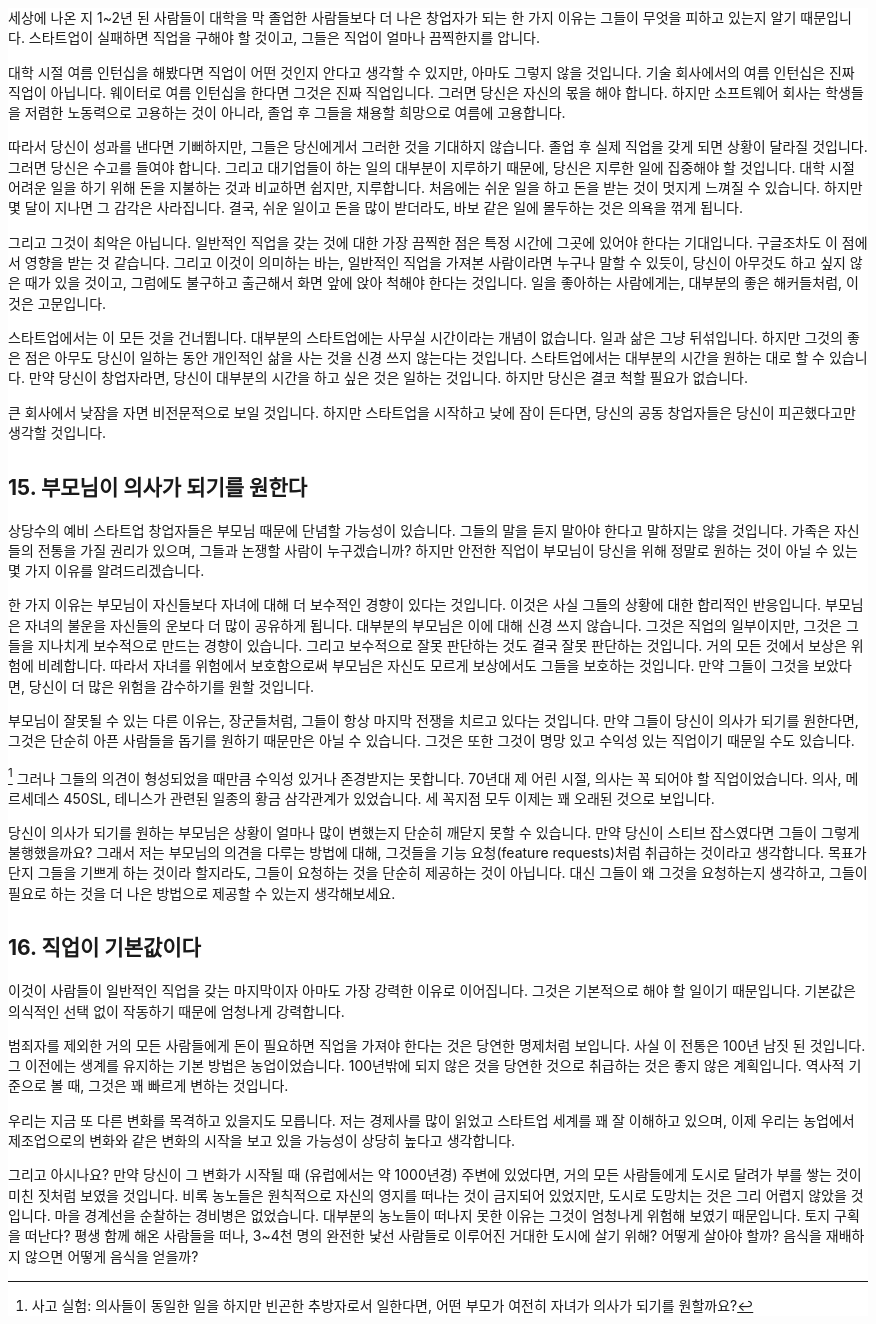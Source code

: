 세상에 나온 지 1~2년 된 사람들이 대학을 막 졸업한 사람들보다 더 나은 창업자가 되는 한 가지 이유는 그들이 무엇을 피하고 있는지 알기 때문입니다. 스타트업이 실패하면 직업을 구해야 할 것이고, 그들은 직업이 얼마나 끔찍한지를 압니다.

대학 시절 여름 인턴십을 해봤다면 직업이 어떤 것인지 안다고 생각할 수 있지만, 아마도 그렇지 않을 것입니다. 기술 회사에서의 여름 인턴십은 진짜 직업이 아닙니다. 웨이터로 여름 인턴십을 한다면 그것은 진짜 직업입니다. 그러면 당신은 자신의 몫을 해야 합니다. 하지만 소프트웨어 회사는 학생들을 저렴한 노동력으로 고용하는 것이 아니라, 졸업 후 그들을 채용할 희망으로 여름에 고용합니다.

따라서 당신이 성과를 낸다면 기뻐하지만, 그들은 당신에게서 그러한 것을 기대하지 않습니다. 졸업 후 실제 직업을 갖게 되면 상황이 달라질 것입니다. 그러면 당신은 수고를 들여야 합니다. 그리고 대기업들이 하는 일의 대부분이 지루하기 때문에, 당신은 지루한 일에 집중해야 할 것입니다. 대학 시절 어려운 일을 하기 위해 돈을 지불하는 것과 비교하면 쉽지만, 지루합니다. 처음에는 쉬운 일을 하고 돈을 받는 것이 멋지게 느껴질 수 있습니다. 하지만 몇 달이 지나면 그 감각은 사라집니다. 결국, 쉬운 일이고 돈을 많이 받더라도, 바보 같은 일에 몰두하는 것은 의욕을 꺾게 됩니다.

그리고 그것이 최악은 아닙니다. 일반적인 직업을 갖는 것에 대한 가장 끔찍한 점은 특정 시간에 그곳에 있어야 한다는 기대입니다. 구글조차도 이 점에서 영향을 받는 것 같습니다. 그리고 이것이 의미하는 바는, 일반적인 직업을 가져본 사람이라면 누구나 말할 수 있듯이, 당신이 아무것도 하고 싶지 않은 때가 있을 것이고, 그럼에도 불구하고 출근해서 화면 앞에 앉아 척해야 한다는 것입니다. 일을 좋아하는 사람에게는, 대부분의 좋은 해커들처럼, 이것은 고문입니다.

스타트업에서는 이 모든 것을 건너뜁니다. 대부분의 스타트업에는 사무실 시간이라는 개념이 없습니다. 일과 삶은 그냥 뒤섞입니다. 하지만 그것의 좋은 점은 아무도 당신이 일하는 동안 개인적인 삶을 사는 것을 신경 쓰지 않는다는 것입니다. 스타트업에서는 대부분의 시간을 원하는 대로 할 수 있습니다. 만약 당신이 창업자라면, 당신이 대부분의 시간을 하고 싶은 것은 일하는 것입니다. 하지만 당신은 결코 척할 필요가 없습니다.

큰 회사에서 낮잠을 자면 비전문적으로 보일 것입니다. 하지만 스타트업을 시작하고 낮에 잠이 든다면, 당신의 공동 창업자들은 당신이 피곤했다고만 생각할 것입니다.

## 15. 부모님이 의사가 되기를 원한다

상당수의 예비 스타트업 창업자들은 부모님 때문에 단념할 가능성이 있습니다. 그들의 말을 듣지 말아야 한다고 말하지는 않을 것입니다. 가족은 자신들의 전통을 가질 권리가 있으며, 그들과 논쟁할 사람이 누구겠습니까? 하지만 안전한 직업이 부모님이 당신을 위해 정말로 원하는 것이 아닐 수 있는 몇 가지 이유를 알려드리겠습니다.

한 가지 이유는 부모님이 자신들보다 자녀에 대해 더 보수적인 경향이 있다는 것입니다. 이것은 사실 그들의 상황에 대한 합리적인 반응입니다. 부모님은 자녀의 불운을 자신들의 운보다 더 많이 공유하게 됩니다. 대부분의 부모님은 이에 대해 신경 쓰지 않습니다. 그것은 직업의 일부이지만, 그것은 그들을 지나치게 보수적으로 만드는 경향이 있습니다. 그리고 보수적으로 잘못 판단하는 것도 결국 잘못 판단하는 것입니다. 거의 모든 것에서 보상은 위험에 비례합니다. 따라서 자녀를 위험에서 보호함으로써 부모님은 자신도 모르게 보상에서도 그들을 보호하는 것입니다. 만약 그들이 그것을 보았다면, 당신이 더 많은 위험을 감수하기를 원할 것입니다.

부모님이 잘못될 수 있는 다른 이유는, 장군들처럼, 그들이 항상 마지막 전쟁을 치르고 있다는 것입니다. 만약 그들이 당신이 의사가 되기를 원한다면, 그것은 단순히 아픈 사람들을 돕기를 원하기 때문만은 아닐 수 있습니다. 그것은 또한 그것이 명망 있고 수익성 있는 직업이기 때문일 수도 있습니다.

[^4] 그러나 그들의 의견이 형성되었을 때만큼 수익성 있거나 존경받지는 못합니다. 70년대 제 어린 시절, 의사는 꼭 되어야 할 직업이었습니다. 의사, 메르세데스 450SL, 테니스가 관련된 일종의 황금 삼각관계가 있었습니다. 세 꼭지점 모두 이제는 꽤 오래된 것으로 보입니다.

당신이 의사가 되기를 원하는 부모님은 상황이 얼마나 많이 변했는지 단순히 깨닫지 못할 수 있습니다. 만약 당신이 스티브 잡스였다면 그들이 그렇게 불행했을까요? 그래서 저는 부모님의 의견을 다루는 방법에 대해, 그것들을 기능 요청(feature requests)처럼 취급하는 것이라고 생각합니다. 목표가 단지 그들을 기쁘게 하는 것이라 할지라도, 그들이 요청하는 것을 단순히 제공하는 것이 아닙니다. 대신 그들이 왜 그것을 요청하는지 생각하고, 그들이 필요로 하는 것을 더 나은 방법으로 제공할 수 있는지 생각해보세요.

## 16. 직업이 기본값이다

이것이 사람들이 일반적인 직업을 갖는 마지막이자 아마도 가장 강력한 이유로 이어집니다. 그것은 기본적으로 해야 할 일이기 때문입니다. 기본값은 의식적인 선택 없이 작동하기 때문에 엄청나게 강력합니다.

범죄자를 제외한 거의 모든 사람들에게 돈이 필요하면 직업을 가져야 한다는 것은 당연한 명제처럼 보입니다. 사실 이 전통은 100년 남짓 된 것입니다. 그 이전에는 생계를 유지하는 기본 방법은 농업이었습니다. 100년밖에 되지 않은 것을 당연한 것으로 취급하는 것은 좋지 않은 계획입니다. 역사적 기준으로 볼 때, 그것은 꽤 빠르게 변하는 것입니다.

우리는 지금 또 다른 변화를 목격하고 있을지도 모릅니다. 저는 경제사를 많이 읽었고 스타트업 세계를 꽤 잘 이해하고 있으며, 이제 우리는 농업에서 제조업으로의 변화와 같은 변화의 시작을 보고 있을 가능성이 상당히 높다고 생각합니다.

그리고 아시나요? 만약 당신이 그 변화가 시작될 때 (유럽에서는 약 1000년경) 주변에 있었다면, 거의 모든 사람들에게 도시로 달려가 부를 쌓는 것이 미친 짓처럼 보였을 것입니다. 비록 농노들은 원칙적으로 자신의 영지를 떠나는 것이 금지되어 있었지만, 도시로 도망치는 것은 그리 어렵지 않았을 것입니다. 마을 경계선을 순찰하는 경비병은 없었습니다. 대부분의 농노들이 떠나지 못한 이유는 그것이 엄청나게 위험해 보였기 때문입니다. 토지 구획을 떠난다? 평생 함께 해온 사람들을 떠나, 3~4천 명의 완전한 낯선 사람들로 이루어진 거대한 도시에 살기 위해? 어떻게 살아야 할까? 음식을 재배하지 않으면 어떻게 음식을 얻을까?


[^1]: 손해를 본 사람들은 우리뿐이었습니다. 엔젤 투자자들은 전환사채(convertible debt)를 가지고 있었기 때문에 경매 수익에 대해 우선적인 청구권을 가졌습니다. Y Combinator는 달러당 38센트밖에 받지 못했습니다.
[^2]: 이를 위한 가장 좋은 조직 유형은 오픈 소스 프로젝트일 수 있지만, 대면 회의가 많이 포함되지는 않습니다. 아마도 그런 프로젝트를 시작하는 것이 가치가 있을 것입니다.
[^3]: 스타트업을 인수할 대기업이 어느 정도 존재해야 하므로, 대기업의 수는 제로로 줄어들 수는 없습니다.
[^4]: 사고 실험: 의사들이 동일한 일을 하지만 빈곤한 추방자로서 일한다면, 어떤 부모가 여전히 자녀가 의사가 되기를 원할까요?